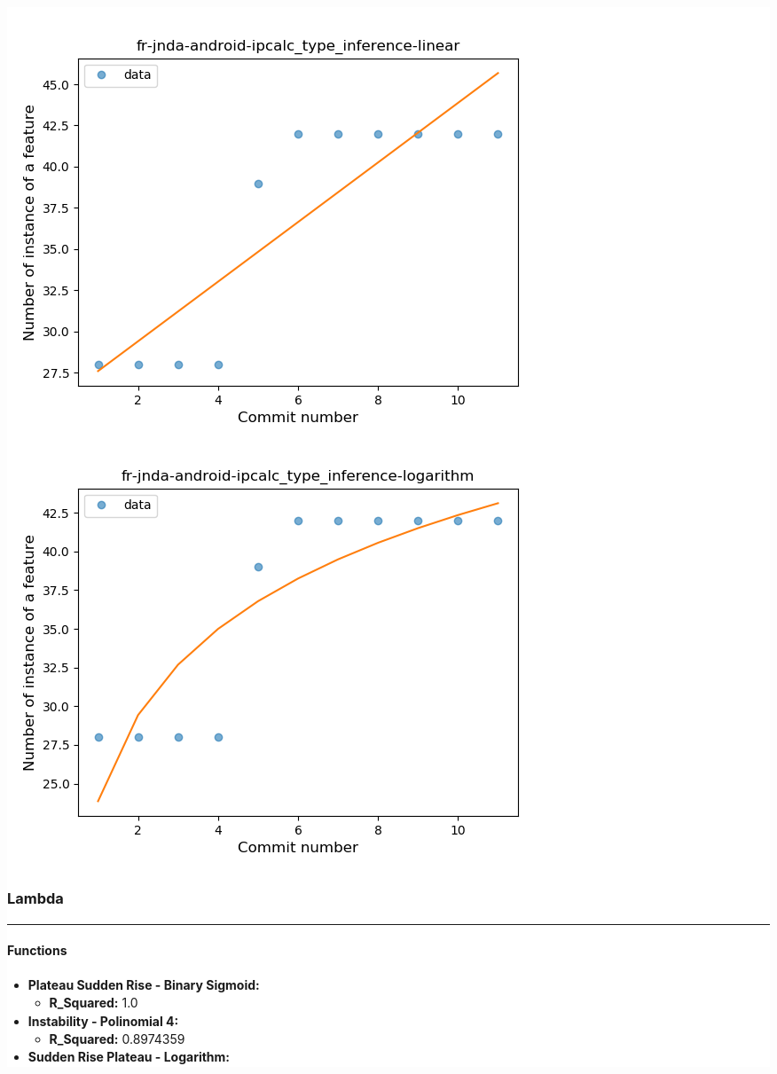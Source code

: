 ![fr-jnda-android-ipcalc T1](../plots/fr-jnda-android-ipcalc_type_inference_T1.png)
![fr-jnda-android-ipcalc T6](../plots/fr-jnda-android-ipcalc_type_inference_T6.png)
### <a name="lambda">Lambda</a>
----
#### Functions
* **Plateau Sudden Rise - Binary Sigmoid:** ![equation](http://latex.codecogs.com/svg.latex?%5Cfrac%7B6.0%7D%7B1%20&plus;%20%5Cepsilon%5E%28-42.453638%28x%20-4.498588%29%29%7D%20&plus;%209.0)
    * **R_Squared:** 1.0
* **Instability - Polinomial 4:** ![equation](http://latex.codecogs.com/svg.latex?0.012238x%5E4%20&plus;%20-0.318182x%5E3%20&plus;2.68007x%5E2%20&plus;%20-7.171329x%20&plus;%2014.090909)
    * **R_Squared:** 0.8974359
* **Sudden Rise Plateau - Logarithm:** ![equation](http://latex.codecogs.com/svg.latex?4.293519%5Clog_%7B3.479224%7D%28x%29%20&plus;%207.338996)